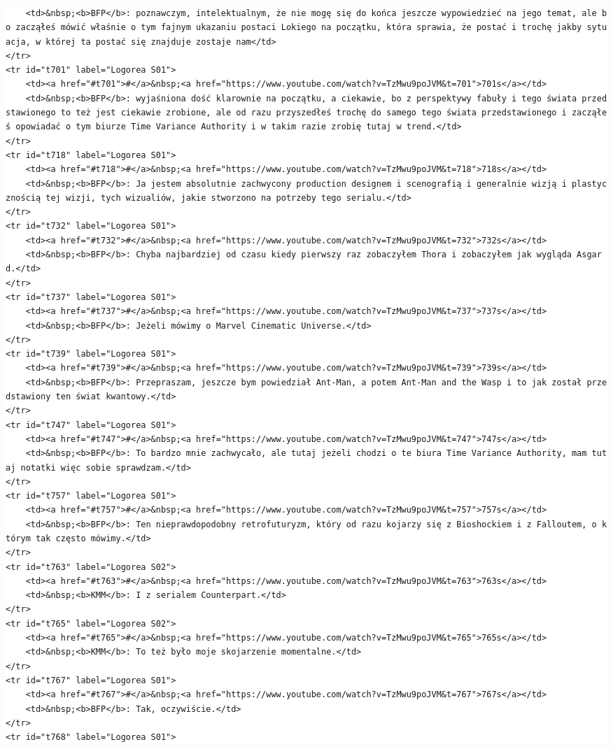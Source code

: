         <td>&nbsp;<b>BFP</b>: poznawczym, intelektualnym, że nie mogę się do końca jeszcze wypowiedzieć na jego temat, ale bo zacząłeś mówić właśnie o tym fajnym ukazaniu postaci Lokiego na początku, która sprawia, że postać i trochę jakby sytuacja, w której ta postać się znajduje zostaje nam</td>
    </tr>
    <tr id="t701" label="Logorea S01">
        <td><a href="#t701">#</a>&nbsp;<a href="https://www.youtube.com/watch?v=TzMwu9poJVM&t=701">701s</a></td>
        <td>&nbsp;<b>BFP</b>: wyjaśniona dość klarownie na początku, a ciekawie, bo z perspektywy fabuły i tego świata przedstawionego to też jest ciekawie zrobione, ale od razu przyszedłeś trochę do samego tego świata przedstawionego i zacząłeś opowiadać o tym biurze Time Variance Authority i w takim razie zrobię tutaj w trend.</td>
    </tr>
    <tr id="t718" label="Logorea S01">
        <td><a href="#t718">#</a>&nbsp;<a href="https://www.youtube.com/watch?v=TzMwu9poJVM&t=718">718s</a></td>
        <td>&nbsp;<b>BFP</b>: Ja jestem absolutnie zachwycony production designem i scenografią i generalnie wizją i plastycznością tej wizji, tych wizualiów, jakie stworzono na potrzeby tego serialu.</td>
    </tr>
    <tr id="t732" label="Logorea S01">
        <td><a href="#t732">#</a>&nbsp;<a href="https://www.youtube.com/watch?v=TzMwu9poJVM&t=732">732s</a></td>
        <td>&nbsp;<b>BFP</b>: Chyba najbardziej od czasu kiedy pierwszy raz zobaczyłem Thora i zobaczyłem jak wygląda Asgard.</td>
    </tr>
    <tr id="t737" label="Logorea S01">
        <td><a href="#t737">#</a>&nbsp;<a href="https://www.youtube.com/watch?v=TzMwu9poJVM&t=737">737s</a></td>
        <td>&nbsp;<b>BFP</b>: Jeżeli mówimy o Marvel Cinematic Universe.</td>
    </tr>
    <tr id="t739" label="Logorea S01">
        <td><a href="#t739">#</a>&nbsp;<a href="https://www.youtube.com/watch?v=TzMwu9poJVM&t=739">739s</a></td>
        <td>&nbsp;<b>BFP</b>: Przepraszam, jeszcze bym powiedział Ant-Man, a potem Ant-Man and the Wasp i to jak został przedstawiony ten świat kwantowy.</td>
    </tr>
    <tr id="t747" label="Logorea S01">
        <td><a href="#t747">#</a>&nbsp;<a href="https://www.youtube.com/watch?v=TzMwu9poJVM&t=747">747s</a></td>
        <td>&nbsp;<b>BFP</b>: To bardzo mnie zachwycało, ale tutaj jeżeli chodzi o te biura Time Variance Authority, mam tutaj notatki więc sobie sprawdzam.</td>
    </tr>
    <tr id="t757" label="Logorea S01">
        <td><a href="#t757">#</a>&nbsp;<a href="https://www.youtube.com/watch?v=TzMwu9poJVM&t=757">757s</a></td>
        <td>&nbsp;<b>BFP</b>: Ten nieprawdopodobny retrofuturyzm, który od razu kojarzy się z Bioshockiem i z Falloutem, o którym tak często mówimy.</td>
    </tr>
    <tr id="t763" label="Logorea S02">
        <td><a href="#t763">#</a>&nbsp;<a href="https://www.youtube.com/watch?v=TzMwu9poJVM&t=763">763s</a></td>
        <td>&nbsp;<b>KMM</b>: I z serialem Counterpart.</td>
    </tr>
    <tr id="t765" label="Logorea S02">
        <td><a href="#t765">#</a>&nbsp;<a href="https://www.youtube.com/watch?v=TzMwu9poJVM&t=765">765s</a></td>
        <td>&nbsp;<b>KMM</b>: To też było moje skojarzenie momentalne.</td>
    </tr>
    <tr id="t767" label="Logorea S01">
        <td><a href="#t767">#</a>&nbsp;<a href="https://www.youtube.com/watch?v=TzMwu9poJVM&t=767">767s</a></td>
        <td>&nbsp;<b>BFP</b>: Tak, oczywiście.</td>
    </tr>
    <tr id="t768" label="Logorea S01">